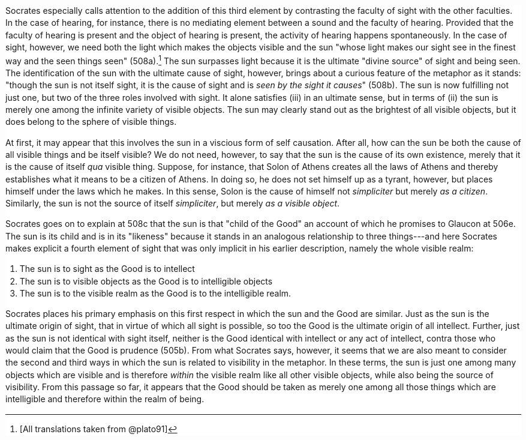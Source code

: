 Socrates especially calls attention to the addition of this third
element by contrasting the faculty of sight with the other
faculties. In the case of hearing, for instance, there is no
mediating element between a sound and the faculty of hearing.
Provided that the faculty of hearing is present and the object of
hearing is present, the activity of hearing happens spontaneously.
In the case of sight, however, we need both the light which makes
the objects visible and the sun "whose light makes our sight see in
the finest way and the seen things seen" (508a).[^1] The sun
surpasses light because it is the ultimate "divine source" of sight
and being seen. The identification of the sun with the ultimate
cause of sight, however, brings about a curious feature of the
metaphor as it stands: "though the sun is not itself sight, it is
the cause of sight and is *seen by the sight it causes*" (508b).
The sun is now fulfilling not just one, but two of the three roles
involved with sight. It alone satisfies (iii) in an ultimate sense,
but in terms of (ii) the sun is merely one among the infinite
variety of visible objects. The sun may clearly stand out as the
brightest of all visible objects, but it does belong to the sphere
of visible things.

 [^1]: [All translations taken from @plato91] 



At first, it may appear that this involves the sun in a viscious
form of self causation. After all, how can the sun be both the
cause of all visible things and be itself visible? We do not need,
however, to say that the sun is the cause of its own existence,
merely that it is the cause of itself *qua* visible thing. Suppose,
for instance, that Solon of Athens creates all the laws of Athens
and thereby establishes what it means to be a citizen of Athens. In
doing so, he does not set himself up as a tyrant, however, but
places himself under the laws which he makes. In this sense, Solon
is the cause of himself not *simpliciter* but merely *as a
citizen*. Similarly, the sun is not the source of itself
*simpliciter*, but merely *as a visible object*.


Socrates goes on to explain at 508c that the sun is that "child of
the Good" an account of which he promises to Glaucon at 506e. The
sun is its child and is in its "likeness" because it stands in an
analogous relationship to three things---and here Socrates makes
explicit a fourth element of sight that was only implicit in his
earlier description, namely the whole visible realm:

1. The sun is to sight as the Good is to intellect
2. The sun is to visible objects as the Good is to intelligible
   objects
3. The sun is to the visible realm as the Good is to the
   intelligible realm.

Socrates places his primary emphasis on this first respect in which
the sun and the Good are similar. Just as the sun is the ultimate
origin of sight, that in virtue of which all sight is possible, so
too the Good is the ultimate origin of all intellect. Further, just
as the sun is not identical with sight itself, neither is the Good
identical with intellect or any act of intellect, contra those who
would claim that the Good is prudence (505b). From what Socrates
says, however, it seems that we are also meant to consider the
second and third ways in which the sun is related to visibility in
the metaphor. In these terms, the sun is just one among many
objects which are visible and is therefore *within* the visible
realm like all other visible objects, while also being the source
of visibility. From this passage so far, it appears that the Good
should be taken as merely one among all those things which are
intelligible and therefore within the realm of being.
